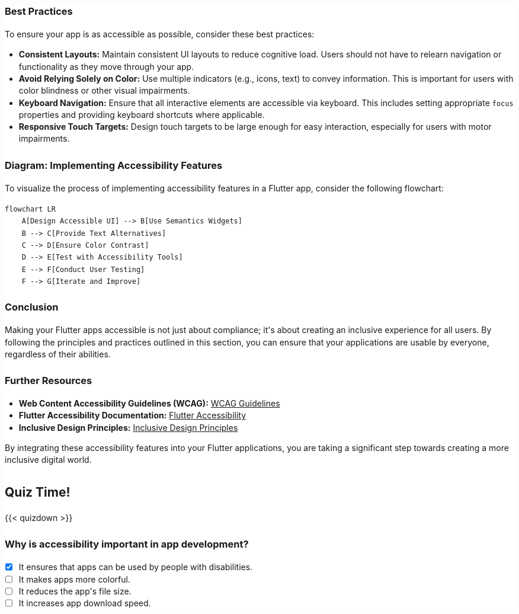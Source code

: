 ### Best Practices

To ensure your app is as accessible as possible, consider these best practices:

- **Consistent Layouts:** Maintain consistent UI layouts to reduce cognitive load. Users should not have to relearn navigation or functionality as they move through your app.
- **Avoid Relying Solely on Color:** Use multiple indicators (e.g., icons, text) to convey information. This is important for users with color blindness or other visual impairments.
- **Keyboard Navigation:** Ensure that all interactive elements are accessible via keyboard. This includes setting appropriate `focus` properties and providing keyboard shortcuts where applicable.
- **Responsive Touch Targets:** Design touch targets to be large enough for easy interaction, especially for users with motor impairments.

### Diagram: Implementing Accessibility Features

To visualize the process of implementing accessibility features in a Flutter app, consider the following flowchart:

```mermaid
flowchart LR
    A[Design Accessible UI] --> B[Use Semantics Widgets]
    B --> C[Provide Text Alternatives]
    C --> D[Ensure Color Contrast]
    D --> E[Test with Accessibility Tools]
    E --> F[Conduct User Testing]
    F --> G[Iterate and Improve]
```

### Conclusion

Making your Flutter apps accessible is not just about compliance; it's about creating an inclusive experience for all users. By following the principles and practices outlined in this section, you can ensure that your applications are usable by everyone, regardless of their abilities.

### Further Resources

- **Web Content Accessibility Guidelines (WCAG):** [WCAG Guidelines](https://www.w3.org/WAI/standards-guidelines/wcag/)
- **Flutter Accessibility Documentation:** [Flutter Accessibility](https://flutter.dev/docs/development/accessibility)
- **Inclusive Design Principles:** [Inclusive Design Principles](https://inclusivedesignprinciples.org/)

By integrating these accessibility features into your Flutter applications, you are taking a significant step towards creating a more inclusive digital world.

## Quiz Time!

{{< quizdown >}}

### Why is accessibility important in app development?

- [x] It ensures that apps can be used by people with disabilities.
- [ ] It makes apps more colorful.
- [ ] It reduces the app's file size.
- [ ] It increases app download speed.

